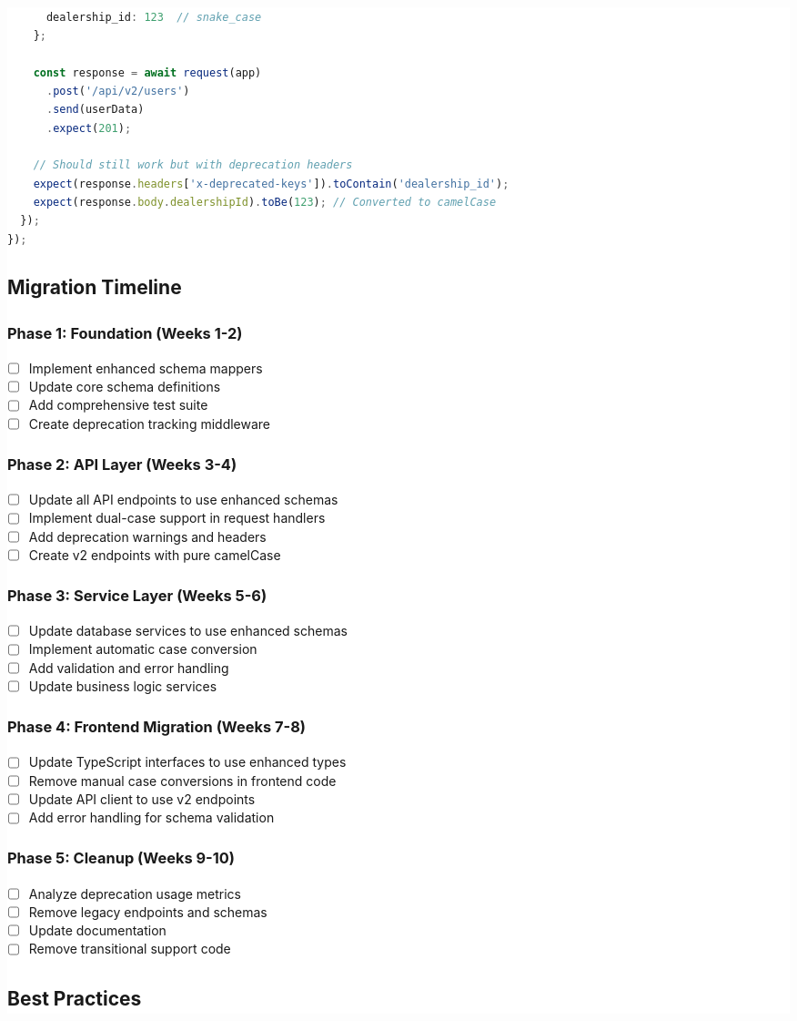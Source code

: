 ```typescript
      dealership_id: 123  // snake_case
    };
    
    const response = await request(app)
      .post('/api/v2/users')
      .send(userData)
      .expect(201);
    
    // Should still work but with deprecation headers
    expect(response.headers['x-deprecated-keys']).toContain('dealership_id');
    expect(response.body.dealershipId).toBe(123); // Converted to camelCase
  });
});
```

## Migration Timeline

### Phase 1: Foundation (Weeks 1-2)
- [ ] Implement enhanced schema mappers
- [ ] Update core schema definitions  
- [ ] Add comprehensive test suite
- [ ] Create deprecation tracking middleware

### Phase 2: API Layer (Weeks 3-4)
- [ ] Update all API endpoints to use enhanced schemas
- [ ] Implement dual-case support in request handlers
- [ ] Add deprecation warnings and headers
- [ ] Create v2 endpoints with pure camelCase

### Phase 3: Service Layer (Weeks 5-6)
- [ ] Update database services to use enhanced schemas
- [ ] Implement automatic case conversion
- [ ] Add validation and error handling
- [ ] Update business logic services

### Phase 4: Frontend Migration (Weeks 7-8)
- [ ] Update TypeScript interfaces to use enhanced types
- [ ] Remove manual case conversions in frontend code
- [ ] Update API client to use v2 endpoints
- [ ] Add error handling for schema validation

### Phase 5: Cleanup (Weeks 9-10)
- [ ] Analyze deprecation usage metrics
- [ ] Remove legacy endpoints and schemas
- [ ] Update documentation
- [ ] Remove transitional support code

## Best Practices
